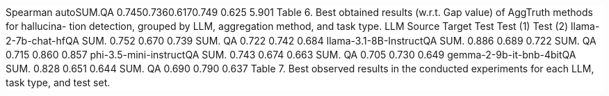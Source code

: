 Spearman autoSUM.QA 0.7450.7360.6170.749 0.625 5.901
Table 6. Best obtained results (w.r.t. Gap value) of AggTruth methods for hallucina-
tion detection, grouped by LLM, aggregation method, and task type.
LLM Source Target Test Test (1) Test (2)
llama-2-7b-chat-hfQA SUM. 0.752 0.670 0.739
SUM. QA 0.722 0.742 0.684
llama-3.1-8B-InstructQA SUM. 0.886 0.689 0.722
SUM. QA 0.715 0.860 0.857
phi-3.5-mini-instructQA SUM. 0.743 0.674 0.663
SUM. QA 0.705 0.730 0.649
gemma-2-9b-it-bnb-4bitQA SUM. 0.828 0.651 0.644
SUM. QA 0.690 0.790 0.637
Table 7. Best observed results in the conducted experiments for each LLM, task type,
and test set.